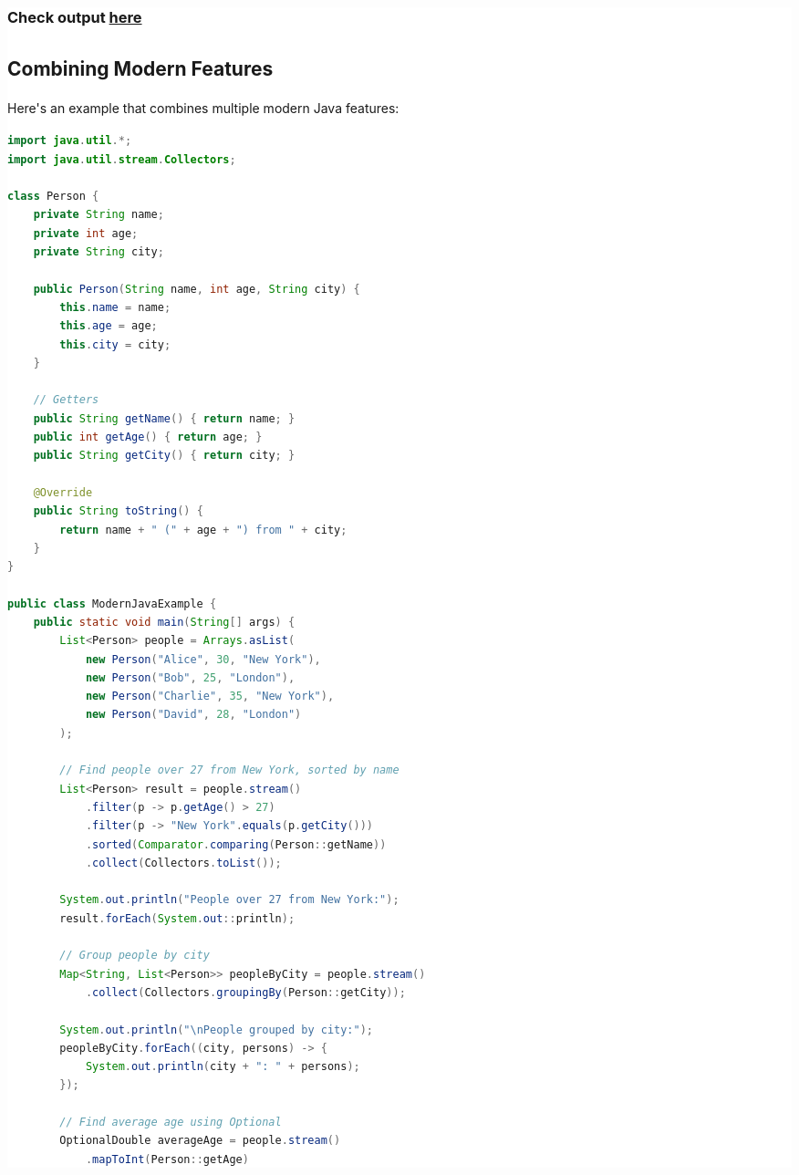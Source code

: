 ### Check output [here](https://onecompiler.com/java)

## Combining Modern Features

Here's an example that combines multiple modern Java features:

```java
import java.util.*;
import java.util.stream.Collectors;

class Person {
    private String name;
    private int age;
    private String city;
    
    public Person(String name, int age, String city) {
        this.name = name;
        this.age = age;
        this.city = city;
    }
    
    // Getters
    public String getName() { return name; }
    public int getAge() { return age; }
    public String getCity() { return city; }
    
    @Override
    public String toString() {
        return name + " (" + age + ") from " + city;
    }
}

public class ModernJavaExample {
    public static void main(String[] args) {
        List<Person> people = Arrays.asList(
            new Person("Alice", 30, "New York"),
            new Person("Bob", 25, "London"),
            new Person("Charlie", 35, "New York"),
            new Person("David", 28, "London")
        );
        
        // Find people over 27 from New York, sorted by name
        List<Person> result = people.stream()
            .filter(p -> p.getAge() > 27)
            .filter(p -> "New York".equals(p.getCity()))
            .sorted(Comparator.comparing(Person::getName))
            .collect(Collectors.toList());
        
        System.out.println("People over 27 from New York:");
        result.forEach(System.out::println);
        
        // Group people by city
        Map<String, List<Person>> peopleByCity = people.stream()
            .collect(Collectors.groupingBy(Person::getCity));
        
        System.out.println("\nPeople grouped by city:");
        peopleByCity.forEach((city, persons) -> {
            System.out.println(city + ": " + persons);
        });
        
        // Find average age using Optional
        OptionalDouble averageAge = people.stream()
            .mapToInt(Person::getAge)
```